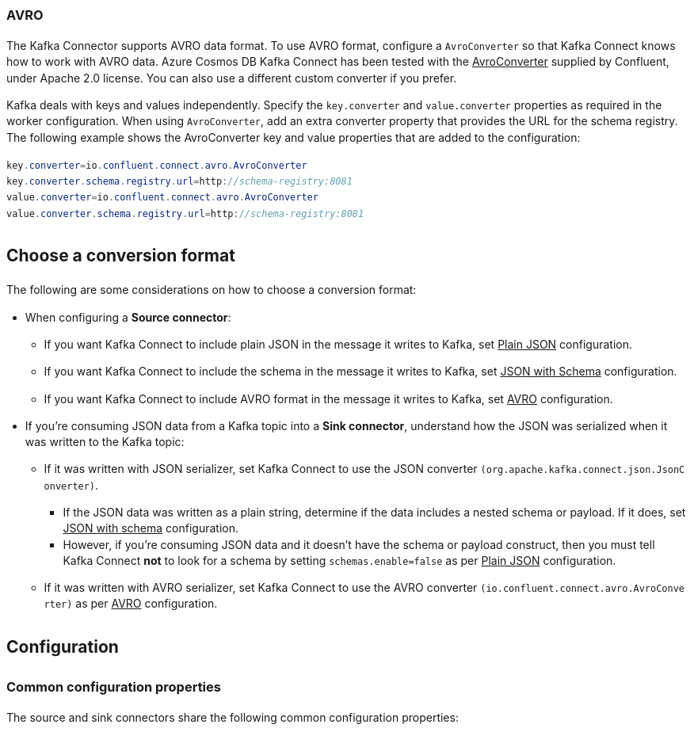 ### <a id="avro"></a>AVRO

The Kafka Connector supports AVRO data format. To use AVRO format, configure a `AvroConverter` so that Kafka Connect knows how to work with AVRO data. Azure Cosmos DB Kafka Connect has been tested with the [AvroConverter](https://www.confluent.io/hub/confluentinc/kafka-connect-avro-converter) supplied by Confluent, under Apache 2.0 license. You can also use a different custom converter if you prefer.

Kafka deals with keys and values independently. Specify the `key.converter` and `value.converter` properties as required in the worker configuration. When using `AvroConverter`, add an extra converter property that provides the URL for the schema registry. The following example shows the AvroConverter key and value properties that are added to the configuration:

  ```java
  key.converter=io.confluent.connect.avro.AvroConverter
  key.converter.schema.registry.url=http://schema-registry:8081
  value.converter=io.confluent.connect.avro.AvroConverter
  value.converter.schema.registry.url=http://schema-registry:8081
  ```

## Choose a conversion format

The following are some considerations on how to choose a conversion format:

* When configuring a **Source connector**:

  * If you want Kafka Connect to include plain JSON in the message it writes to Kafka, set [Plain JSON](#json-plain) configuration.

  * If you want Kafka Connect to include the schema in the message it writes to Kafka, set [JSON with Schema](#json-with-schema) configuration.

  * If you want Kafka Connect to include AVRO format in the message it writes to Kafka, set [AVRO](#avro) configuration.

* If you’re consuming JSON data from a Kafka topic into a **Sink connector**, understand how the JSON was serialized when it was written to the Kafka topic:

  * If it was written with JSON serializer, set Kafka Connect to use the JSON converter `(org.apache.kafka.connect.json.JsonConverter)`.

    * If the JSON data was written as a plain string, determine if the data includes a nested schema or  payload. If it does, set [JSON with schema](#json-with-schema) configuration.
    * However, if you’re consuming JSON data and it doesn’t have the schema or payload construct, then you must tell Kafka Connect **not** to look for a schema by setting `schemas.enable=false` as per [Plain JSON](#json-plain) configuration.

  * If it was written with AVRO serializer, set Kafka Connect to use the AVRO converter `(io.confluent.connect.avro.AvroConverter)` as per [AVRO](#avro) configuration.

## Configuration

### Common configuration properties

The source and sink connectors share the following common configuration properties:
